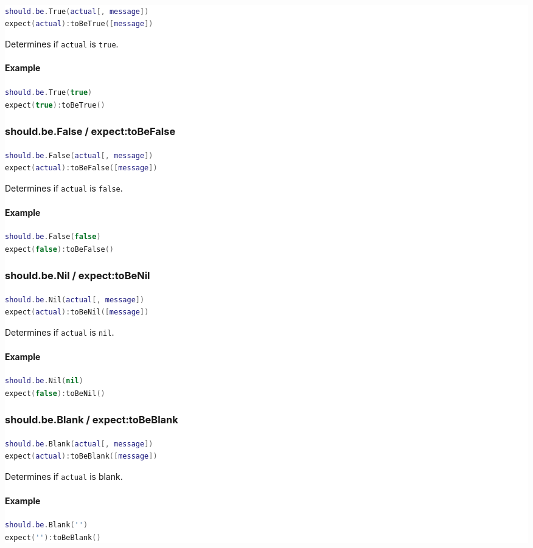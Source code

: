 ~~~ lua
should.be.True(actual[, message])
expect(actual):toBeTrue([message])
~~~

Determines if `actual` is `true`.

#### Example

~~~ lua
should.be.True(true)
expect(true):toBeTrue()
~~~

### should.be.False / expect:toBeFalse

~~~ lua
should.be.False(actual[, message])
expect(actual):toBeFalse([message])
~~~

Determines if `actual` is `false`.

#### Example

~~~ lua
should.be.False(false)
expect(false):toBeFalse()
~~~

### should.be.Nil / expect:toBeNil

~~~ lua
should.be.Nil(actual[, message])
expect(actual):toBeNil([message])
~~~

Determines if `actual` is `nil`.

#### Example

~~~ lua
should.be.Nil(nil)
expect(false):toBeNil()
~~~

### should.be.Blank / expect:toBeBlank

~~~ lua
should.be.Blank(actual[, message])
expect(actual):toBeBlank([message])
~~~

Determines if `actual` is blank.

#### Example

~~~ lua
should.be.Blank('')
expect(''):toBeBlank()
~~~
